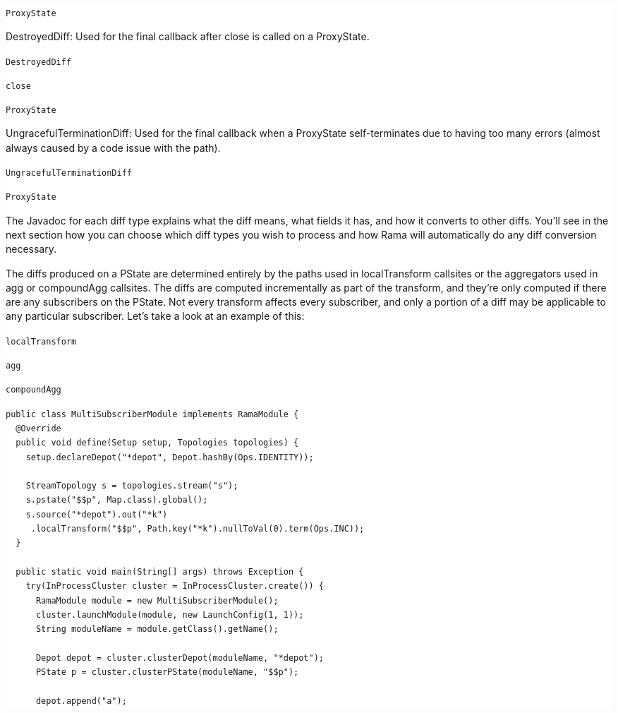 ```
ProxyState
```

DestroyedDiff: Used for the final callback after close is called on a ProxyState.

```
DestroyedDiff
```

```
close
```

```
ProxyState
```

UngracefulTerminationDiff: Used for the final callback when a ProxyState self-terminates due to having too many errors (almost always caused by a code issue with the path).

```
UngracefulTerminationDiff
```

```
ProxyState
```

The Javadoc for each diff type explains what the diff means, what fields it has, and how it converts to other diffs. You’ll see in the next section how you can choose which diff types you wish to process and how Rama will automatically do any diff conversion necessary.

The diffs produced on a PState are determined entirely by the paths used in localTransform callsites or the aggregators used in agg or compoundAgg callsites. The diffs are computed incrementally as part of the transform, and they’re only computed if there are any subscribers on the PState. Not every transform affects every subscriber, and only a portion of a diff may be applicable to any particular subscriber. Let’s take a look at an example of this:

```
localTransform
```

```
agg
```

```
compoundAgg
```

```
public class MultiSubscriberModule implements RamaModule {
  @Override
  public void define(Setup setup, Topologies topologies) {
    setup.declareDepot("*depot", Depot.hashBy(Ops.IDENTITY));

    StreamTopology s = topologies.stream("s");
    s.pstate("$$p", Map.class).global();
    s.source("*depot").out("*k")
     .localTransform("$$p", Path.key("*k").nullToVal(0).term(Ops.INC));
  }

  public static void main(String[] args) throws Exception {
    try(InProcessCluster cluster = InProcessCluster.create()) {
      RamaModule module = new MultiSubscriberModule();
      cluster.launchModule(module, new LaunchConfig(1, 1));
      String moduleName = module.getClass().getName();

      Depot depot = cluster.clusterDepot(moduleName, "*depot");
      PState p = cluster.clusterPState(moduleName, "$$p");

      depot.append("a");
```